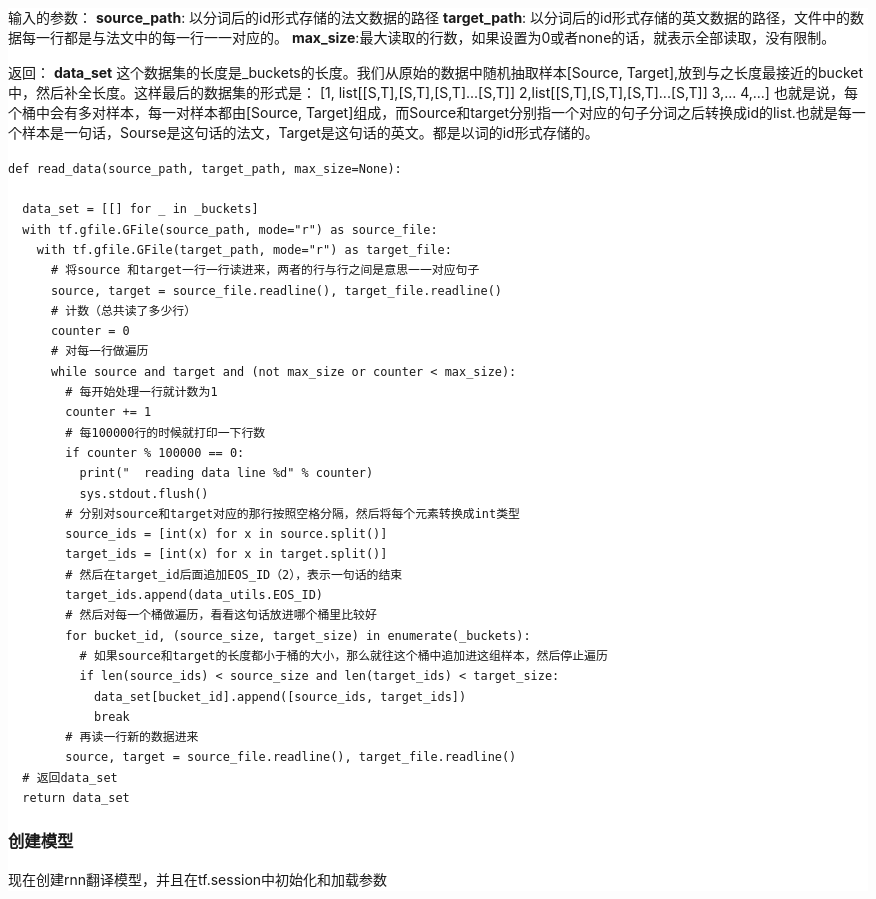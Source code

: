 
输入的参数：
**source_path**: 以分词后的id形式存储的法文数据的路径
**target_path**: 以分词后的id形式存储的英文数据的路径，文件中的数据每一行都是与法文中的每一行一一对应的。
**max_size**:最大读取的行数，如果设置为0或者none的话，就表示全部读取，没有限制。

返回：
**data_set**
这个数据集的长度是_buckets的长度。我们从原始的数据中随机抽取样本[Source, Target],放到与之长度最接近的bucket中，然后补全长度。这样最后的数据集的形式是：
[1, list[[S,T],[S,T],[S,T]...[S,T]]
 2,list[[S,T],[S,T],[S,T]...[S,T]]
 3,...
 4,...]
 也就是说，每个桶中会有多对样本，每一对样本都由[Source, Target]组成，而Source和target分别指一个对应的句子分词之后转换成id的list.也就是每一个样本是一句话，Sourse是这句话的法文，Target是这句话的英文。都是以词的id形式存储的。
```
def read_data(source_path, target_path, max_size=None):
 
  data_set = [[] for _ in _buckets]
  with tf.gfile.GFile(source_path, mode="r") as source_file:
    with tf.gfile.GFile(target_path, mode="r") as target_file:
      # 将source 和target一行一行读进来，两者的行与行之间是意思一一对应句子
      source, target = source_file.readline(), target_file.readline()
      # 计数（总共读了多少行）
      counter = 0
      # 对每一行做遍历
      while source and target and (not max_size or counter < max_size):
        # 每开始处理一行就计数为1
        counter += 1
        # 每100000行的时候就打印一下行数
        if counter % 100000 == 0:
          print("  reading data line %d" % counter)
          sys.stdout.flush()
        # 分别对source和target对应的那行按照空格分隔，然后将每个元素转换成int类型
        source_ids = [int(x) for x in source.split()]
        target_ids = [int(x) for x in target.split()]
        # 然后在target_id后面追加EOS_ID（2），表示一句话的结束
        target_ids.append(data_utils.EOS_ID)
        # 然后对每一个桶做遍历，看看这句话放进哪个桶里比较好
        for bucket_id, (source_size, target_size) in enumerate(_buckets):
          # 如果source和target的长度都小于桶的大小，那么就往这个桶中追加进这组样本，然后停止遍历
          if len(source_ids) < source_size and len(target_ids) < target_size:
            data_set[bucket_id].append([source_ids, target_ids])
            break
        # 再读一行新的数据进来
        source, target = source_file.readline(), target_file.readline()
  # 返回data_set
  return data_set
```
### 创建模型
现在创建rnn翻译模型，并且在tf.session中初始化和加载参数
